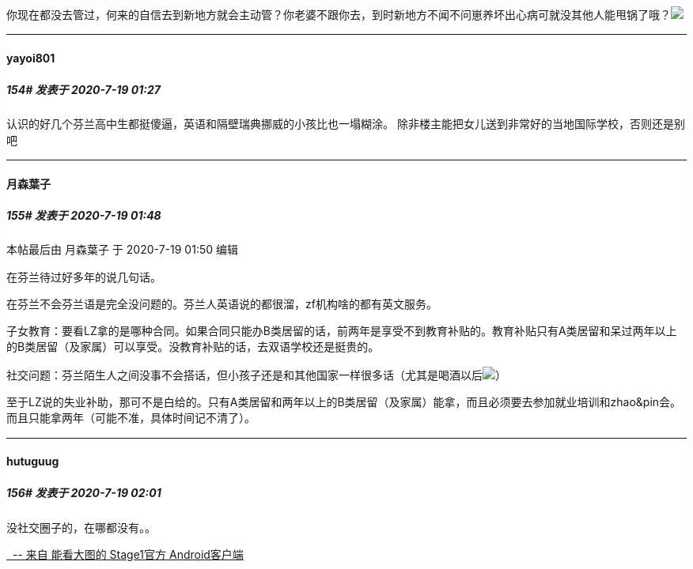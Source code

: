 你现在都没去管过，何来的自信去到新地方就会主动管？你老婆不跟你去，到时新地方不闻不问崽养坏出心病可就没其他人能甩锅了哦？<img src="https://static.saraba1st.com/image/smiley/face2017/049.png" referrerpolicy="no-referrer">







-----

####  yayoi801  
##### 154#       发表于 2020-7-19 01:27




认识的好几个芬兰高中生都挺傻逼，英语和隔壁瑞典挪威的小孩比也一塌糊涂。
除非楼主能把女儿送到非常好的当地国际学校，否则还是别吧







-----

####  月森葉子  
##### 155#       发表于 2020-7-19 01:48



 本帖最后由 月森葉子 于 2020-7-19 01:50 编辑 

在芬兰待过好多年的说几句话。


在芬兰不会芬兰语是完全没问题的。芬兰人英语说的都很溜，zf机构啥的都有英文服务。


子女教育：要看LZ拿的是哪种合同。如果合同只能办B类居留的话，前两年是享受不到教育补贴的。教育补贴只有A类居留和呆过两年以上的B类居留（及家属）可以享受。没教育补贴的话，去双语学校还是挺贵的。

社交问题：芬兰陌生人之间没事不会搭话，但小孩子还是和其他国家一样很多话（尤其是喝酒以后<img src="https://static.saraba1st.com/image/smiley/face2017/066.png" referrerpolicy="no-referrer">）


至于LZ说的失业补助，那可不是白给的。只有A类居留和两年以上的B类居留（及家属）能拿，而且必须要去参加就业培训和zhao&amp;pin会。而且只能拿两年（可能不准，具体时间记不清了）。







-----

####  hutuguug  
##### 156#       发表于 2020-7-19 02:01




没社交圈子的，在哪都没有。。

[  -- 来自 能看大图的 Stage1官方 Android客户端](https://www.coolapk.com/apk/140634)




